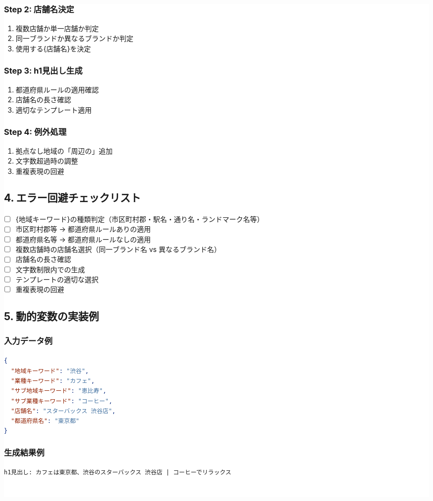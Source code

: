 ### Step 2: 店舗名決定
1. 複数店舗か単一店舗か判定
2. 同一ブランドか異なるブランドか判定
3. 使用する{店舗名}を決定

### Step 3: h1見出し生成
1. 都道府県ルールの適用確認
2. 店舗名の長さ確認
3. 適切なテンプレート適用

### Step 4: 例外処理
1. 拠点なし地域の「周辺の」追加
2. 文字数超過時の調整
3. 重複表現の回避

## 4. エラー回避チェックリスト
- [ ] {地域キーワード}の種類判定（市区町村郡・駅名・通り名・ランドマーク名等）
- [ ] 市区町村郡等 → 都道府県ルールありの適用
- [ ] 都道府県名等 → 都道府県ルールなしの適用
- [ ] 複数店舗時の店舗名選択（同一ブランド名 vs 異なるブランド名）
- [ ] 店舗名の長さ確認
- [ ] 文字数制限内での生成
- [ ] テンプレートの適切な選択
- [ ] 重複表現の回避

## 5. 動的変数の実装例

### 入力データ例
```json
{
  "地域キーワード": "渋谷",
  "業種キーワード": "カフェ",
  "サブ地域キーワード": "恵比寿",
  "サブ業種キーワード": "コーヒー",
  "店舗名": "スターバックス 渋谷店",
  "都道府県名": "東京都"
}
```

### 生成結果例
```
h1見出し: カフェは東京都、渋谷のスターバックス 渋谷店 | コーヒーでリラックス


